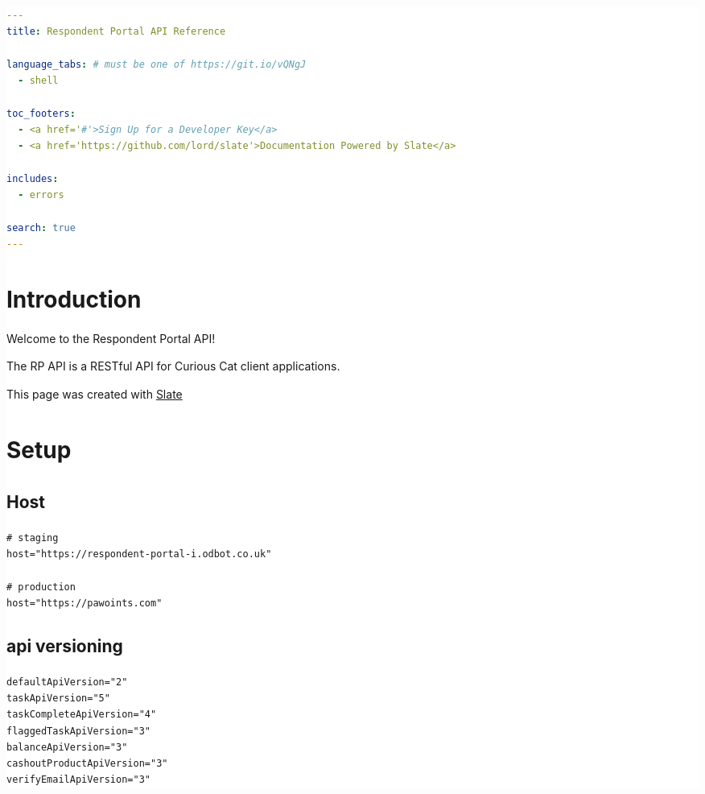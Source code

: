 ```yaml
---
title: Respondent Portal API Reference

language_tabs: # must be one of https://git.io/vQNgJ
  - shell

toc_footers:
  - <a href='#'>Sign Up for a Developer Key</a>
  - <a href='https://github.com/lord/slate'>Documentation Powered by Slate</a>

includes:
  - errors

search: true
---
```


# Introduction

Welcome to the Respondent Portal API! 

The RP API is a RESTful API for Curious Cat client applications.  




This page was created with [Slate](https://github.com/lord/slate)

# Setup

## Host

```shell
# staging
host="https://respondent-portal-i.odbot.co.uk"

# production
host="https://pawoints.com"
```

## api versioning

```shell
defaultApiVersion="2"
taskApiVersion="5"
taskCompleteApiVersion="4"
flaggedTaskApiVersion="3"
balanceApiVersion="3"
cashoutProductApiVersion="3"
verifyEmailApiVersion="3"
```

